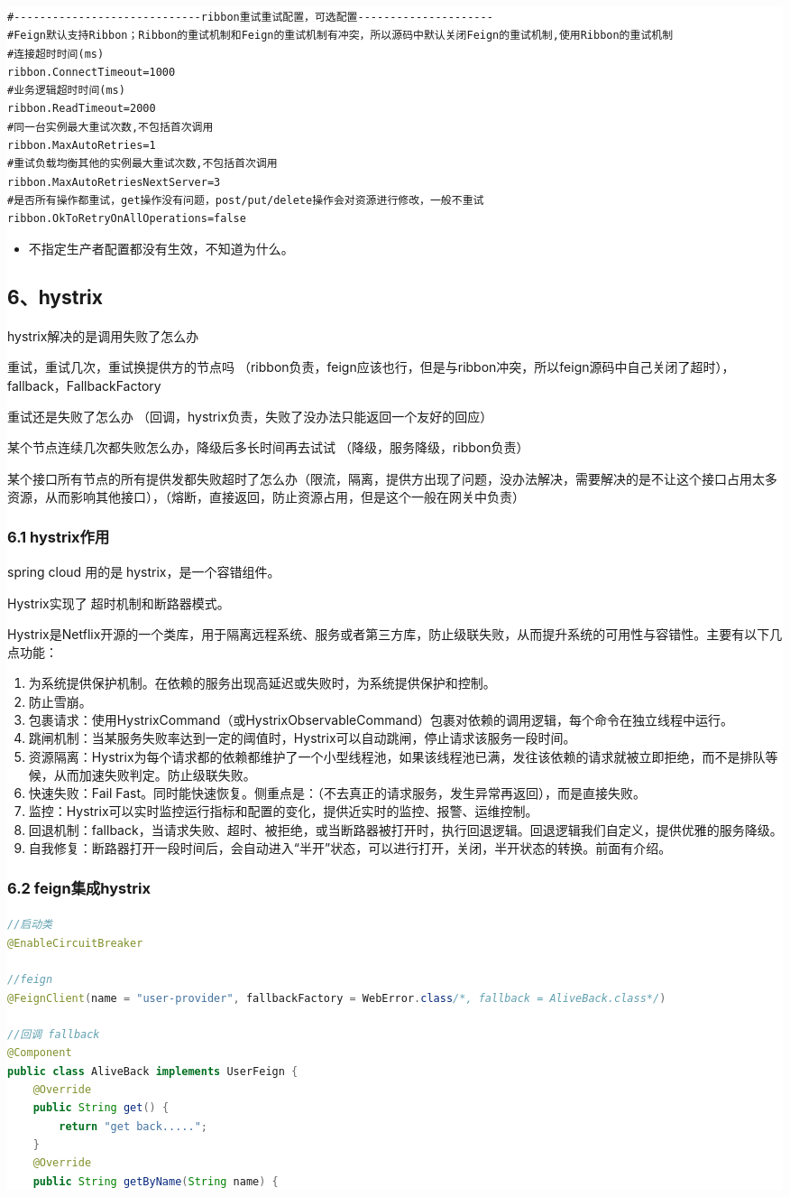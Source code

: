 ```properties
#-----------------------------ribbon重试重试配置，可选配置---------------------
#Feign默认支持Ribbon；Ribbon的重试机制和Feign的重试机制有冲突，所以源码中默认关闭Feign的重试机制,使用Ribbon的重试机制
#连接超时时间(ms)
ribbon.ConnectTimeout=1000
#业务逻辑超时时间(ms)
ribbon.ReadTimeout=2000
#同一台实例最大重试次数,不包括首次调用
ribbon.MaxAutoRetries=1
#重试负载均衡其他的实例最大重试次数,不包括首次调用
ribbon.MaxAutoRetriesNextServer=3
#是否所有操作都重试，get操作没有问题，post/put/delete操作会对资源进行修改，一般不重试
ribbon.OkToRetryOnAllOperations=false
```

- 不指定生产者配置都没有生效，不知道为什么。



## 6、hystrix

hystrix解决的是调用失败了怎么办

重试，重试几次，重试换提供方的节点吗 （ribbon负责，feign应该也行，但是与ribbon冲突，所以feign源码中自己关闭了超时），fallback，FallbackFactory

重试还是失败了怎么办 （回调，hystrix负责，失败了没办法只能返回一个友好的回应）

某个节点连续几次都失败怎么办，降级后多长时间再去试试 （降级，服务降级，ribbon负责）

某个接口所有节点的所有提供发都失败超时了怎么办（限流，隔离，提供方出现了问题，没办法解决，需要解决的是不让这个接口占用太多资源，从而影响其他接口），（熔断，直接返回，防止资源占用，但是这个一般在网关中负责）

### 6.1 hystrix作用

spring cloud 用的是 hystrix，是一个容错组件。

Hystrix实现了 超时机制和断路器模式。

Hystrix是Netflix开源的一个类库，用于隔离远程系统、服务或者第三方库，防止级联失败，从而提升系统的可用性与容错性。主要有以下几点功能：

1. 为系统提供保护机制。在依赖的服务出现高延迟或失败时，为系统提供保护和控制。
2. 防止雪崩。
3. 包裹请求：使用HystrixCommand（或HystrixObservableCommand）包裹对依赖的调用逻辑，每个命令在独立线程中运行。
4. 跳闸机制：当某服务失败率达到一定的阈值时，Hystrix可以自动跳闸，停止请求该服务一段时间。
5. 资源隔离：Hystrix为每个请求都的依赖都维护了一个小型线程池，如果该线程池已满，发往该依赖的请求就被立即拒绝，而不是排队等候，从而加速失败判定。防止级联失败。
6. 快速失败：Fail Fast。同时能快速恢复。侧重点是：（不去真正的请求服务，发生异常再返回），而是直接失败。
7. 监控：Hystrix可以实时监控运行指标和配置的变化，提供近实时的监控、报警、运维控制。
8. 回退机制：fallback，当请求失败、超时、被拒绝，或当断路器被打开时，执行回退逻辑。回退逻辑我们自定义，提供优雅的服务降级。
9. 自我修复：断路器打开一段时间后，会自动进入“半开”状态，可以进行打开，关闭，半开状态的转换。前面有介绍。

### 6.2 feign集成hystrix

```java
//启动类
@EnableCircuitBreaker

//feign
@FeignClient(name = "user-provider", fallbackFactory = WebError.class/*, fallback = AliveBack.class*/)

//回调 fallback
@Component
public class AliveBack implements UserFeign {
    @Override
    public String get() {
        return "get back.....";
    }
    @Override
    public String getByName(String name) {
```